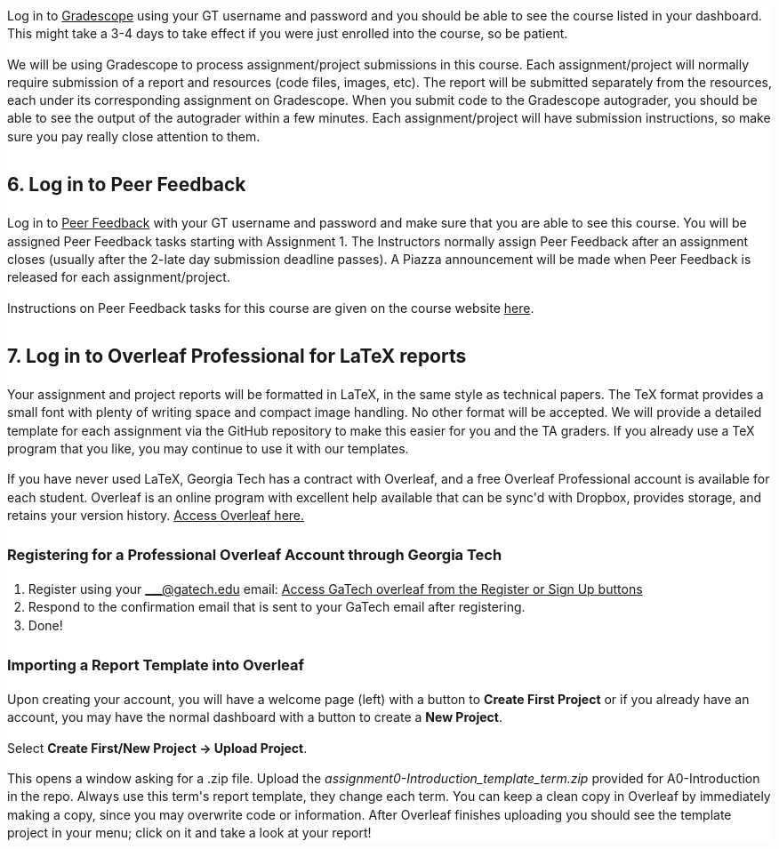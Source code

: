 Log in to [Gradescope](https://www.gradescope.com/) using your GT username and password and you should be able to see the course listed in your dashboard. This might take a 3-4 days to take effect if you were just enrolled into the course, so be patient.

We will be using Gradescope to process assignment/project submissions in this course. Each assignment/project will normally require submission of a report and resources (code files, images, etc). The report will be submitted separately from the resources, each under its corresponding assignment on Gradescope. When you submit code to the Gradescope autograder, you should be able to see the output of the autograder within a few minutes. Each assignment/project will have submission instructions, so make sure you pay really close attention to them.


## 6. Log in to Peer Feedback

Log in to [Peer Feedback](https://peerfeedback.gatech.edu/app/home) with your GT username and password and make sure that you are able to see this course. You will be assigned Peer Feedback tasks starting with Assignment 1. The Instructors normally assign Peer Feedback after an assignment closes (usually after the 2-late day submission deadline passes). A Piazza announcement will be made when Peer Feedback is released for each assignment/project. 

Instructions on Peer Feedback tasks for this course are given on the course website [here](https://omscs6475.cc.gatech.edu/peer-feedback/). 


## 7. Log in to Overleaf Professional for LaTeX reports

Your assignment and project reports will be formatted in LaTeX, in the same style as technical papers. The TeX format provides a small font with plenty of writing space and compact image handling.  No other format will be accepted. We will provide a detailed template for each assignment via the GitHub repository to make this easier for you and the TA graders. If you already use a TeX program that you like, you may continue to use it with our templates. 

If you have never used LaTeX, Georgia Tech has a contract with Overleaf, and a free Overleaf Professional account is available for each student. Overleaf is an online program with excellent help available that can be sync'd with Dropbox, provides storage, and retains your version history. [Access Overleaf here.](https://www.overleaf.com/edu/gatech) 

### Registering for a Professional Overleaf Account through Georgia Tech
1. Register using your ___@gatech.edu email: [Access GaTech overleaf from the Register or Sign Up buttons](https://www.overleaf.com/edu/gatech) 
2. Respond to the confirmation email that is sent to your GaTech email after registering.
3. Done! 

### Importing a Report Template into Overleaf 
Upon creating your account, you will have a welcome page (left) with a button to **Create First Project** or if you already have an account, you may have the normal dashboard with a button to create a **New Project**. 

Select **Create First/New Project → Upload Project**. 

This opens a window asking for a .zip file. Upload the *assignment0-Introduction_template_term.zip* provided for A0-Introduction in the repo. Always use this term's report template, they change each term. You can keep a clean copy in Overleaf by immediately making a copy, since you may overwrite code or information. After Overleaf finishes uploading you should see the template project in your menu; click on it and take a look at your report! 
